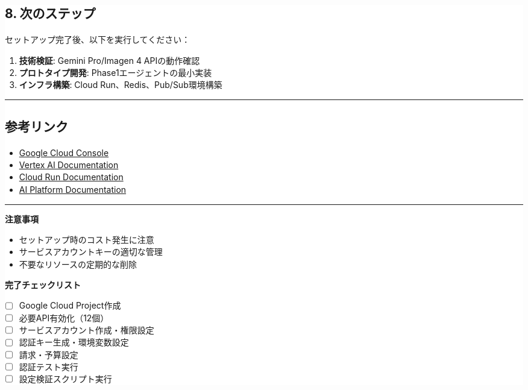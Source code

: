 
## 8. 次のステップ

セットアップ完了後、以下を実行してください：

1. **技術検証**: Gemini Pro/Imagen 4 APIの動作確認
2. **プロトタイプ開発**: Phase1エージェントの最小実装
3. **インフラ構築**: Cloud Run、Redis、Pub/Sub環境構築

---

## 参考リンク

- [Google Cloud Console](https://console.cloud.google.com/)
- [Vertex AI Documentation](https://cloud.google.com/vertex-ai/docs)
- [Cloud Run Documentation](https://cloud.google.com/run/docs)
- [AI Platform Documentation](https://cloud.google.com/ai-platform/docs)

---

**注意事項**
- セットアップ時のコスト発生に注意
- サービスアカウントキーの適切な管理
- 不要なリソースの定期的な削除

**完了チェックリスト**
- [ ] Google Cloud Project作成
- [ ] 必要API有効化（12個）
- [ ] サービスアカウント作成・権限設定
- [ ] 認証キー生成・環境変数設定
- [ ] 請求・予算設定
- [ ] 認証テスト実行
- [ ] 設定検証スクリプト実行